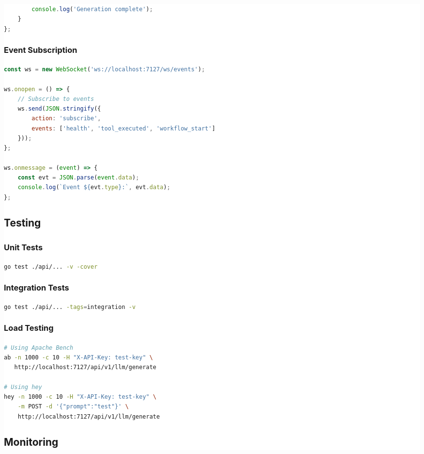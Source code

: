 ```javascript
        console.log('Generation complete');
    }
};
```

### Event Subscription

```javascript
const ws = new WebSocket('ws://localhost:7127/ws/events');

ws.onopen = () => {
    // Subscribe to events
    ws.send(JSON.stringify({
        action: 'subscribe',
        events: ['health', 'tool_executed', 'workflow_start']
    }));
};

ws.onmessage = (event) => {
    const evt = JSON.parse(event.data);
    console.log(`Event ${evt.type}:`, evt.data);
};
```

## Testing

### Unit Tests

```bash
go test ./api/... -v -cover
```

### Integration Tests

```bash
go test ./api/... -tags=integration -v
```

### Load Testing

```bash
# Using Apache Bench
ab -n 1000 -c 10 -H "X-API-Key: test-key" \
   http://localhost:7127/api/v1/llm/generate

# Using hey
hey -n 1000 -c 10 -H "X-API-Key: test-key" \
    -m POST -d '{"prompt":"test"}' \
    http://localhost:7127/api/v1/llm/generate
```

## Monitoring
